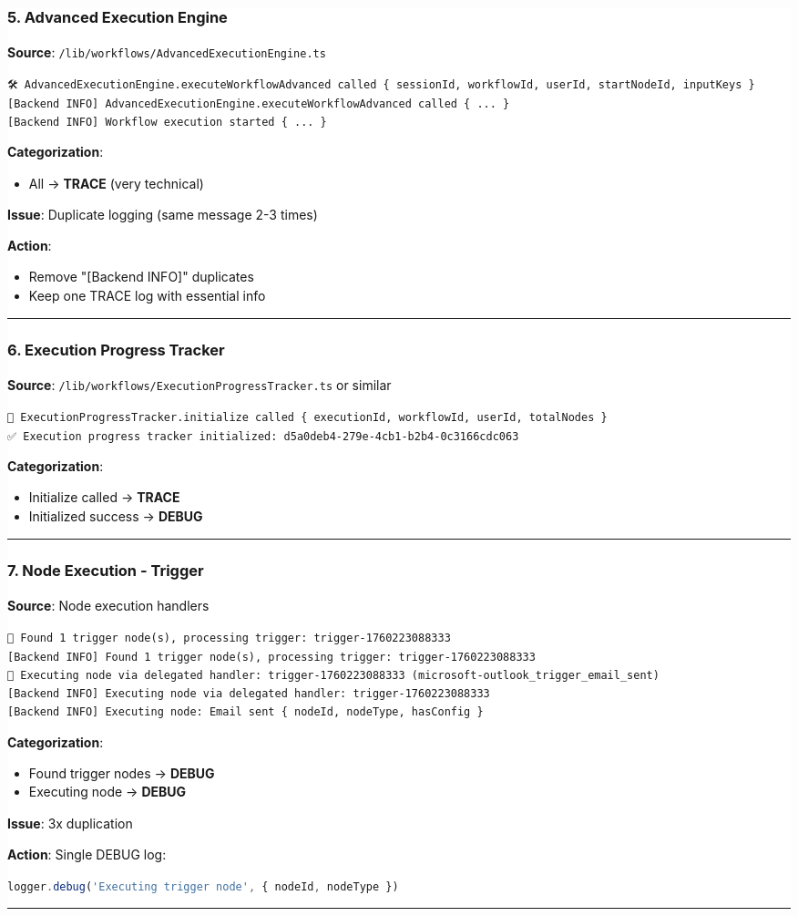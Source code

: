 
### 5. Advanced Execution Engine

**Source**: `/lib/workflows/AdvancedExecutionEngine.ts`

```
🛠️ AdvancedExecutionEngine.executeWorkflowAdvanced called { sessionId, workflowId, userId, startNodeId, inputKeys }
[Backend INFO] AdvancedExecutionEngine.executeWorkflowAdvanced called { ... }
[Backend INFO] Workflow execution started { ... }
```

**Categorization**:
- All → **TRACE** (very technical)

**Issue**: Duplicate logging (same message 2-3 times)

**Action**:
- Remove "[Backend INFO]" duplicates
- Keep one TRACE log with essential info

---

### 6. Execution Progress Tracker

**Source**: `/lib/workflows/ExecutionProgressTracker.ts` or similar

```
🔄 ExecutionProgressTracker.initialize called { executionId, workflowId, userId, totalNodes }
✅ Execution progress tracker initialized: d5a0deb4-279e-4cb1-b2b4-0c3166cdc063
```

**Categorization**:
- Initialize called → **TRACE**
- Initialized success → **DEBUG**

---

### 7. Node Execution - Trigger

**Source**: Node execution handlers

```
🎯 Found 1 trigger node(s), processing trigger: trigger-1760223088333
[Backend INFO] Found 1 trigger node(s), processing trigger: trigger-1760223088333
🎯 Executing node via delegated handler: trigger-1760223088333 (microsoft-outlook_trigger_email_sent)
[Backend INFO] Executing node via delegated handler: trigger-1760223088333
[Backend INFO] Executing node: Email sent { nodeId, nodeType, hasConfig }
```

**Categorization**:
- Found trigger nodes → **DEBUG**
- Executing node → **DEBUG**

**Issue**: 3x duplication

**Action**: Single DEBUG log:
```typescript
logger.debug('Executing trigger node', { nodeId, nodeType })
```

---